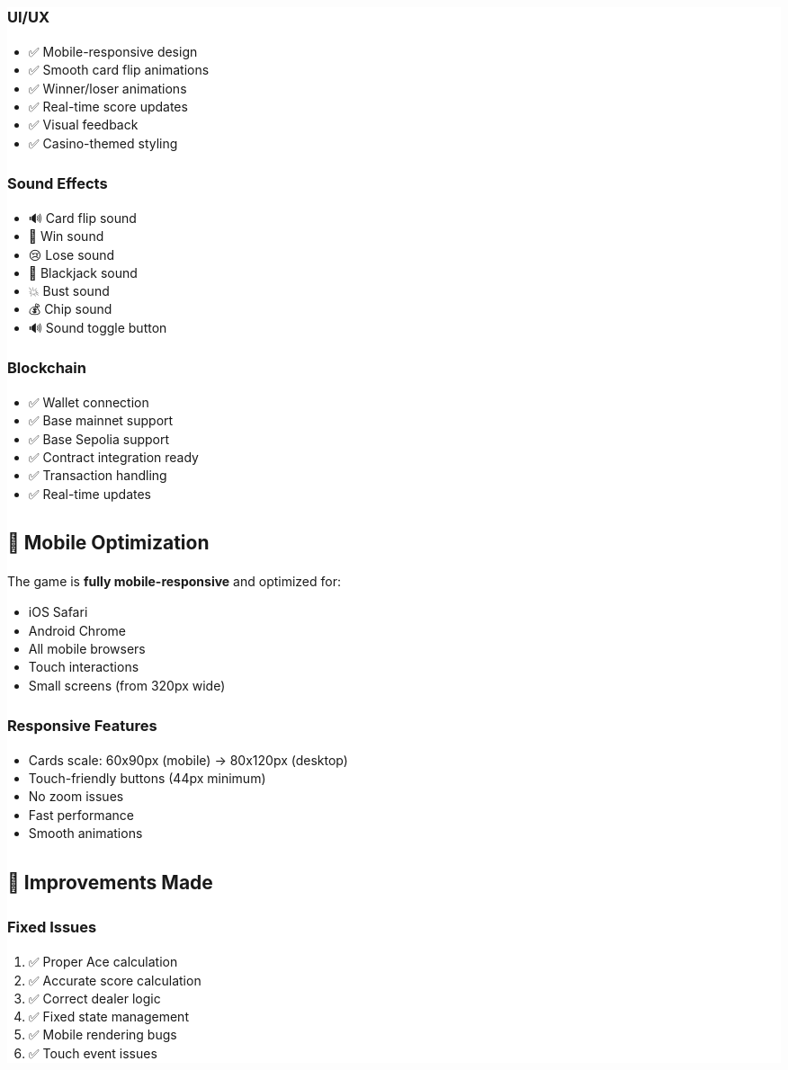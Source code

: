 ### UI/UX
- ✅ Mobile-responsive design
- ✅ Smooth card flip animations
- ✅ Winner/loser animations
- ✅ Real-time score updates
- ✅ Visual feedback
- ✅ Casino-themed styling

### Sound Effects
- 🔊 Card flip sound
- 🎉 Win sound
- 😢 Lose sound
- 🎰 Blackjack sound
- 💥 Bust sound
- 💰 Chip sound
- 🔊 Sound toggle button

### Blockchain
- ✅ Wallet connection
- ✅ Base mainnet support
- ✅ Base Sepolia support
- ✅ Contract integration ready
- ✅ Transaction handling
- ✅ Real-time updates

## 📱 Mobile Optimization

The game is **fully mobile-responsive** and optimized for:
- iOS Safari
- Android Chrome
- All mobile browsers
- Touch interactions
- Small screens (from 320px wide)

### Responsive Features
- Cards scale: 60x90px (mobile) → 80x120px (desktop)
- Touch-friendly buttons (44px minimum)
- No zoom issues
- Fast performance
- Smooth animations

## 🎯 Improvements Made

### Fixed Issues
1. ✅ Proper Ace calculation
2. ✅ Accurate score calculation
3. ✅ Correct dealer logic
4. ✅ Fixed state management
5. ✅ Mobile rendering bugs
6. ✅ Touch event issues
